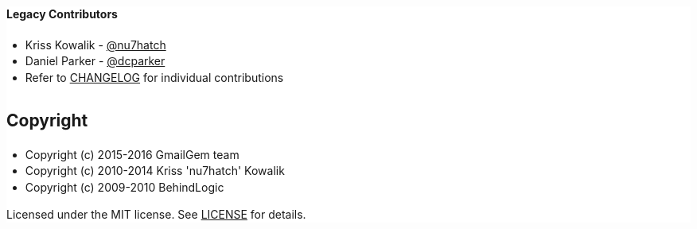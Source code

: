 #### Legacy Contributors

* Kriss Kowalik - [@nu7hatch](https://github.com/nu7hatch)
* Daniel Parker - [@dcparker](https://github.com/dcparker)
* Refer to [CHANGELOG](https://github.com/gmailgem/gmail/blob/master/CHANGELOG.md) for individual contributions

## Copyright

* Copyright (c) 2015-2016 GmailGem team
* Copyright (c) 2010-2014 Kriss 'nu7hatch' Kowalik
* Copyright (c) 2009-2010 BehindLogic

Licensed under the MIT license. See [LICENSE](https://github.com/gmailgem/gmail/blob/master/LICENSE) for details.
